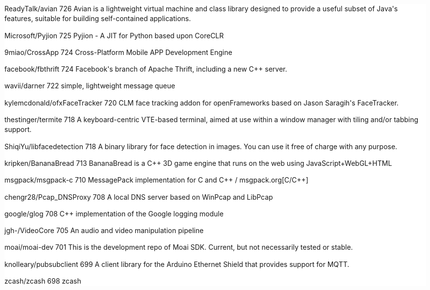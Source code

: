 
ReadyTalk/avian                            726
Avian is a lightweight virtual machine and class library designed to provide a useful subset of Java's features, suitable for building self-contained applications.


Microsoft/Pyjion                           725
Pyjion - A JIT for Python based upon CoreCLR


9miao/CrossApp                             724
Cross-Platform Mobile APP Development Engine


facebook/fbthrift                          724
Facebook's branch of Apache Thrift, including a new C++ server.


wavii/darner                               722
simple, lightweight message queue


kylemcdonald/ofxFaceTracker                720
CLM face tracking addon for openFrameworks based on Jason Saragih's FaceTracker.


thestinger/termite                         718
A keyboard-centric VTE-based terminal, aimed at use within a window manager with tiling and/or tabbing support.


ShiqiYu/libfacedetection                   718
A binary library for face detection in images. You can use it free of charge with any purpose.


kripken/BananaBread                        713
BananaBread is a C++ 3D game engine that runs on the web using JavaScript+WebGL+HTML


msgpack/msgpack-c                          710
MessagePack implementation for C and C++ / msgpack.org[C/C++]


chengr28/Pcap_DNSProxy                     708
A local DNS server based on WinPcap and LibPcap


google/glog                                708
C++ implementation of the Google logging module


jgh-/VideoCore                             705
An audio and video manipulation pipeline


moai/moai-dev                              701
This is the development repo of Moai SDK. Current, but not necessarily tested or stable.


knolleary/pubsubclient                     699
A client library for the Arduino Ethernet Shield that provides support for MQTT.


zcash/zcash                                698
zcash
